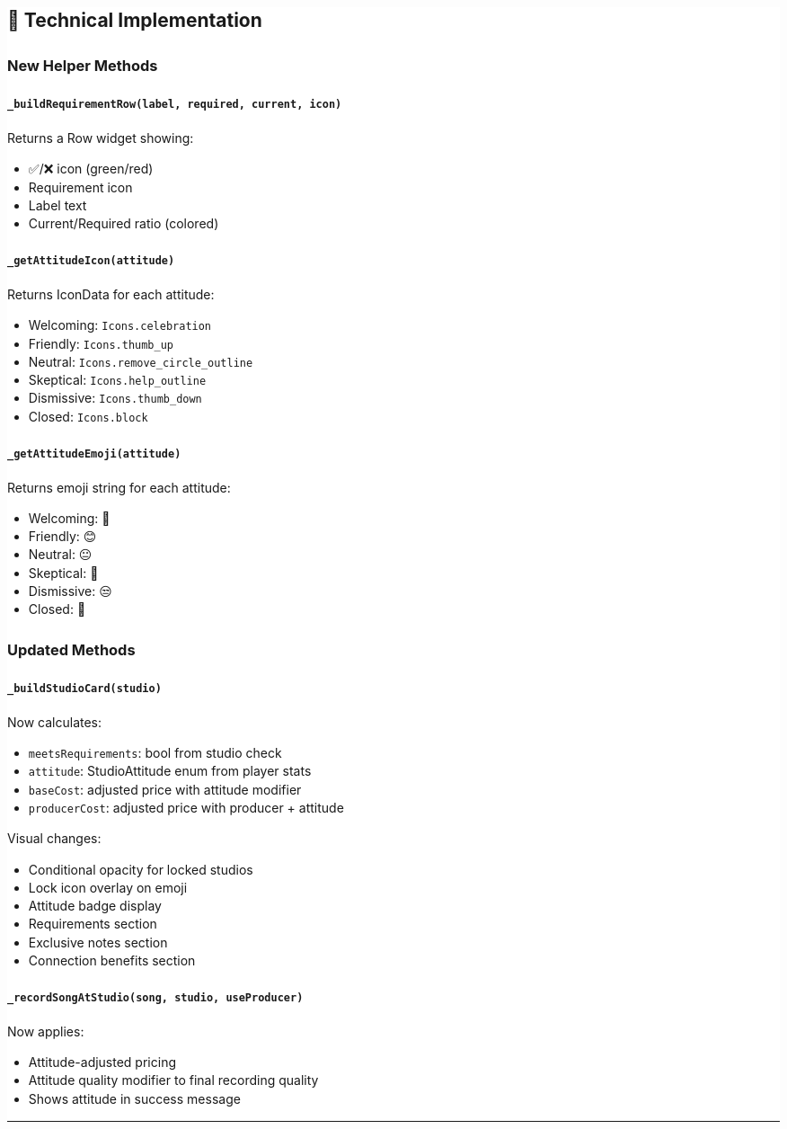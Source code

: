 ## 🔧 Technical Implementation

### New Helper Methods

#### `_buildRequirementRow(label, required, current, icon)`
Returns a Row widget showing:
- ✅/❌ icon (green/red)
- Requirement icon
- Label text
- Current/Required ratio (colored)

#### `_getAttitudeIcon(attitude)`
Returns IconData for each attitude:
- Welcoming: `Icons.celebration`
- Friendly: `Icons.thumb_up`
- Neutral: `Icons.remove_circle_outline`
- Skeptical: `Icons.help_outline`
- Dismissive: `Icons.thumb_down`
- Closed: `Icons.block`

#### `_getAttitudeEmoji(attitude)`
Returns emoji string for each attitude:
- Welcoming: 🎉
- Friendly: 😊
- Neutral: 😐
- Skeptical: 🤔
- Dismissive: 😒
- Closed: 🚫

### Updated Methods

#### `_buildStudioCard(studio)`
Now calculates:
- `meetsRequirements`: bool from studio check
- `attitude`: StudioAttitude enum from player stats
- `baseCost`: adjusted price with attitude modifier
- `producerCost`: adjusted price with producer + attitude

Visual changes:
- Conditional opacity for locked studios
- Lock icon overlay on emoji
- Attitude badge display
- Requirements section
- Exclusive notes section
- Connection benefits section

#### `_recordSongAtStudio(song, studio, useProducer)`
Now applies:
- Attitude-adjusted pricing
- Attitude quality modifier to final recording quality
- Shows attitude in success message

---